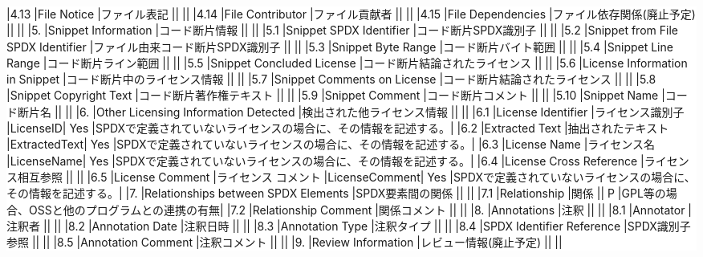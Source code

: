|4.13	|File Notice	|ファイル表記	||	||
|4.14	|File Contributor	|ファイル貢献者	||	||
|4.15	|File Dependencies	|ファイル依存関係(廃止予定)	||	||
|5.	|Snippet Information	|コード断片情報	||	||
|5.1	|Snippet SPDX Identifier	|コード断片SPDX識別子	||	||
|5.2	|Snippet from File SPDX Identifier	|ファイル由来コード断片SPDX識別子	||	||
|5.3	|Snippet Byte Range	|コード断片バイト範囲	||	||
|5.4	|Snippet Line Range	|コード断片ライン範囲	||	||
|5.5	|Snippet Concluded License	|コード断片結論されたライセンス	||	||
|5.6	|License Information in Snippet	|コード断片中のライセンス情報	||	||
|5.7	|Snippet Comments on License	|コード断片結論されたライセンス	||	||
|5.8	|Snippet Copyright Text	|コード断片著作権テキスト	||	||
|5.9	|Snippet Comment	|コード断片コメント	||	||
|5.10	|Snippet Name	|コード断片名	||	||
|6.	|Other Licensing Information Detected	|検出された他ライセンス情報	||	||
|6.1	|License Identifier	|ライセンス識別子	|LicenseID| Yes	|SPDXで定義されていないライセンスの場合に、その情報を記述する。|
|6.2	|Extracted Text	|抽出されたテキスト	|ExtractedText| Yes	|SPDXで定義されていないライセンスの場合に、その情報を記述する。|
|6.3	|License Name	|ライセンス名	|LicenseName| Yes	|SPDXで定義されていないライセンスの場合に、その情報を記述する。|
|6.4	|License Cross Reference	|ライセンス相互参照	||	||
|6.5	|License Comment	|ライセンス コメント	|LicenseComment| Yes	|SPDXで定義されていないライセンスの場合に、その情報を記述する。|
|7.	|Relationships between SPDX Elements	|SPDX要素間の関係	||	||
|7.1	|Relationship	|関係	|| P	|GPL等の場合、OSSと他のプログラムとの連携の有無|
|7.2	|Relationship Comment	|関係コメント	||	||
|8.	|Annotations	|注釈	||	||
|8.1	|Annotator	|注釈者	||	||
|8.2	|Annotation Date	|注釈日時	||	||
|8.3	|Annotation Type	|注釈タイプ	||	||
|8.4	|SPDX Identifier Reference	|SPDX識別子参照	||	||
|8.5	|Annotation Comment	|注釈コメント	||	||
|9.	|Review Information 	|レビュー情報(廃止予定)	||	||

